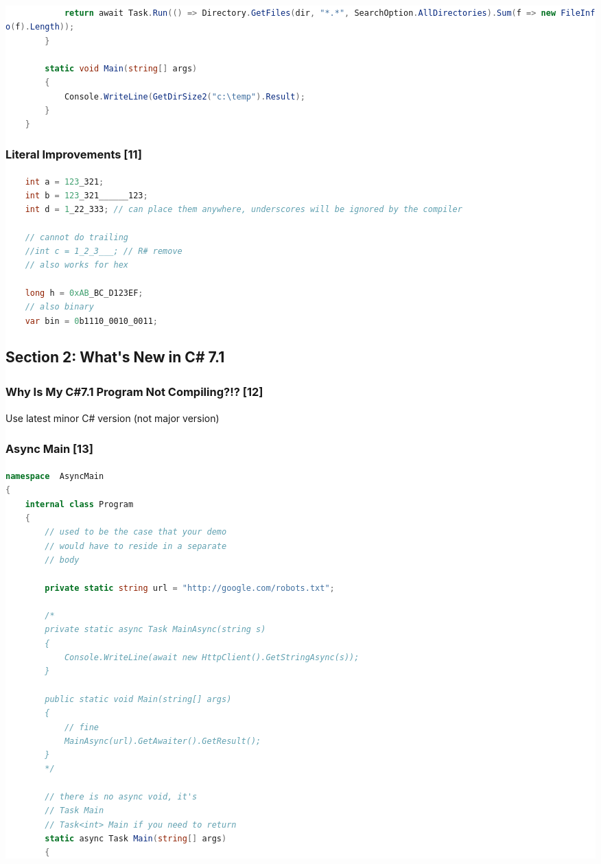 ```cs
            return await Task.Run(() => Directory.GetFiles(dir, "*.*", SearchOption.AllDirectories).Sum(f => new FileInfo(f).Length));
        }

        static void Main(string[] args)
        {
            Console.WriteLine(GetDirSize2("c:\temp").Result);
        }
    }
```

### Literal Improvements [11]

```cs
    int a = 123_321;
    int b = 123_321______123;
    int d = 1_22_333; // can place them anywhere, underscores will be ignored by the compiler
    
    // cannot do trailing
    //int c = 1_2_3___; // R# remove
    // also works for hex
    
    long h = 0xAB_BC_D123EF;
    // also binary
    var bin = 0b1110_0010_0011;
```

## Section 2: What's New in C# 7.1
### Why Is My C#7.1 Program Not Compiling?!? [12]

Use latest minor C# version (not major version)

### Async Main [13]

```cs
namespace  AsyncMain
{
    internal class Program
    {
        // used to be the case that your demo
        // would have to reside in a separate
        // body

        private static string url = "http://google.com/robots.txt";

        /*
        private static async Task MainAsync(string s)
        {
            Console.WriteLine(await new HttpClient().GetStringAsync(s));
        }

        public static void Main(string[] args)
        {
            // fine
            MainAsync(url).GetAwaiter().GetResult();
        }
        */

        // there is no async void, it's
        // Task Main
        // Task<int> Main if you need to return
        static async Task Main(string[] args)
        {
```